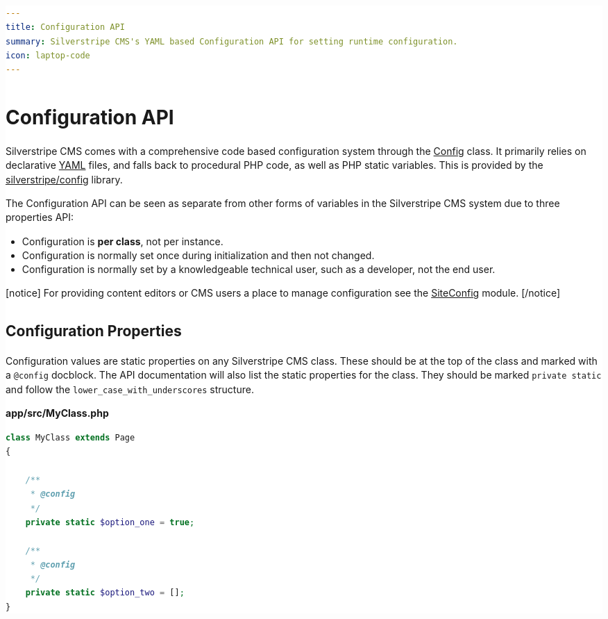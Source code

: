 ```yaml
---
title: Configuration API
summary: Silverstripe CMS's YAML based Configuration API for setting runtime configuration.
icon: laptop-code
---
```


# Configuration API

Silverstripe CMS comes with a comprehensive code based configuration system through the [Config](api:SilverStripe\Core\Config\Config) class. It primarily 
relies on declarative [YAML](http://en.wikipedia.org/wiki/YAML) files, and falls back to procedural PHP code, as well 
as PHP static variables. This is provided by the [silverstripe/config](https://github.com/silverstripe/silverstripe-config)
library.

The Configuration API can be seen as separate from other forms of variables in the Silverstripe CMS system due to three 
properties API:

  - Configuration is **per class**, not per instance.
  - Configuration is normally set once during initialization and then not changed.
  - Configuration is normally set by a knowledgeable technical user, such as a developer, not the end user.

[notice]
For providing content editors or CMS users a place to manage configuration see the [SiteConfig](siteconfig) module.
[/notice]

## Configuration Properties

Configuration values are static properties on any Silverstripe CMS class. These should be at the top of the class and 
marked with a `@config` docblock. The API documentation will also list the static properties for the class. They should
be marked `private static` and follow the `lower_case_with_underscores` structure.

**app/src/MyClass.php**


```php
class MyClass extends Page 
{

    /**
     * @config
     */
    private static $option_one = true;

    /**
     * @config
     */
    private static $option_two = [];
}

```
